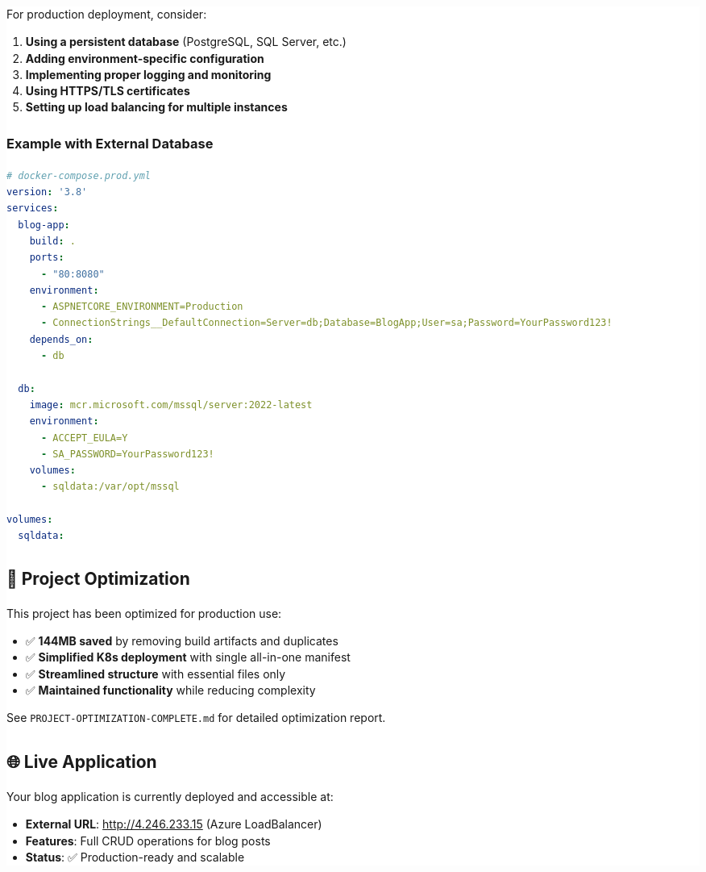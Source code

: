 For production deployment, consider:

1. **Using a persistent database** (PostgreSQL, SQL Server, etc.)
2. **Adding environment-specific configuration**
3. **Implementing proper logging and monitoring**
4. **Using HTTPS/TLS certificates**
5. **Setting up load balancing for multiple instances**

### Example with External Database

```yaml
# docker-compose.prod.yml
version: '3.8'
services:
  blog-app:
    build: .
    ports:
      - "80:8080"
    environment:
      - ASPNETCORE_ENVIRONMENT=Production
      - ConnectionStrings__DefaultConnection=Server=db;Database=BlogApp;User=sa;Password=YourPassword123!
    depends_on:
      - db

  db:
    image: mcr.microsoft.com/mssql/server:2022-latest
    environment:
      - ACCEPT_EULA=Y
      - SA_PASSWORD=YourPassword123!
    volumes:
      - sqldata:/var/opt/mssql

volumes:
  sqldata:
```

## 🎯 **Project Optimization**

This project has been optimized for production use:
- ✅ **144MB saved** by removing build artifacts and duplicates
- ✅ **Simplified K8s deployment** with single all-in-one manifest
- ✅ **Streamlined structure** with essential files only
- ✅ **Maintained functionality** while reducing complexity

See `PROJECT-OPTIMIZATION-COMPLETE.md` for detailed optimization report.

## 🌐 **Live Application**

Your blog application is currently deployed and accessible at:
- **External URL**: http://4.246.233.15 (Azure LoadBalancer)
- **Features**: Full CRUD operations for blog posts
- **Status**: ✅ Production-ready and scalable
